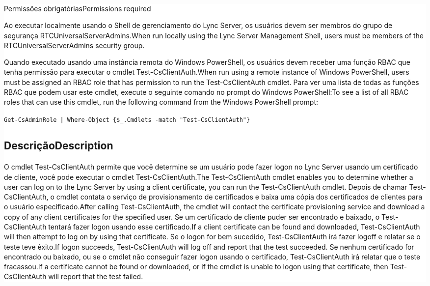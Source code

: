 <tr class="odd">
<td><p><span data-ttu-id="4ba92-108">Permissões obrigatórias</span><span class="sxs-lookup"><span data-stu-id="4ba92-108">Permissions required</span></span></p></td>
<td><p><span data-ttu-id="4ba92-109">Ao executar localmente usando o Shell de gerenciamento do Lync Server, os usuários devem ser membros do grupo de segurança RTCUniversalServerAdmins.</span><span class="sxs-lookup"><span data-stu-id="4ba92-109">When run locally using the Lync Server Management Shell, users must be members of the RTCUniversalServerAdmins security group.</span></span></p>
<p><span data-ttu-id="4ba92-110">Quando executado usando uma instância remota do Windows PowerShell, os usuários devem receber uma função RBAC que tenha permissão para executar o cmdlet Test-CsClientAuth.</span><span class="sxs-lookup"><span data-stu-id="4ba92-110">When run using a remote instance of Windows PowerShell, users must be assigned an RBAC role that has permission to run the Test-CsClientAuth cmdlet.</span></span> <span data-ttu-id="4ba92-111">Para ver uma lista de todas as funções RBAC que podem usar este cmdlet, execute o seguinte comando no prompt do Windows PowerShell:</span><span class="sxs-lookup"><span data-stu-id="4ba92-111">To see a list of all RBAC roles that can use this cmdlet, run the following command from the Windows PowerShell prompt:</span></span></p>
<pre><code>Get-CsAdminRole | Where-Object {$_.Cmdlets -match &quot;Test-CsClientAuth&quot;}</code></pre></td>
</tr>
</tbody>
</table>


<div>

## <a name="description"></a><span data-ttu-id="4ba92-112">Descrição</span><span class="sxs-lookup"><span data-stu-id="4ba92-112">Description</span></span>

<span data-ttu-id="4ba92-113">O cmdlet Test-CsClientAuth permite que você determine se um usuário pode fazer logon no Lync Server usando um certificado de cliente, você pode executar o cmdlet Test-CsClientAuth.</span><span class="sxs-lookup"><span data-stu-id="4ba92-113">The Test-CsClientAuth cmdlet enables you to determine whether a user can log on to the Lync Server by using a client certificate, you can run the Test-CsClientAuth cmdlet.</span></span> <span data-ttu-id="4ba92-114">Depois de chamar Test-CsClientAuth, o cmdlet contata o serviço de provisionamento de certificados e baixa uma cópia dos certificados de clientes para o usuário especificado.</span><span class="sxs-lookup"><span data-stu-id="4ba92-114">After calling Test-CsClientAuth, the cmdlet will contact the certificate provisioning service and download a copy of any client certificates for the specified user.</span></span> <span data-ttu-id="4ba92-115">Se um certificado de cliente puder ser encontrado e baixado, o Test-CsClientAuth tentará fazer logon usando esse certificado.</span><span class="sxs-lookup"><span data-stu-id="4ba92-115">If a client certificate can be found and downloaded, Test-CsClientAuth will then attempt to log on by using that certificate.</span></span> <span data-ttu-id="4ba92-116">Se o logon for bem sucedido, Test-CsClientAuth irá fazer logoff e relatar se o teste teve êxito.</span><span class="sxs-lookup"><span data-stu-id="4ba92-116">If logon succeeds, Test-CsClientAuth will log off and report that the test succeeded.</span></span> <span data-ttu-id="4ba92-117">Se nenhum certificado for encontrado ou baixado, ou se o cmdlet não conseguir fazer logon usando o certificado, Test-CsClientAuth irá relatar que o teste fracassou.</span><span class="sxs-lookup"><span data-stu-id="4ba92-117">If a certificate cannot be found or downloaded, or if the cmdlet is unable to logon using that certificate, then Test-CsClientAuth will report that the test failed.</span></span>

</div>

<div>
